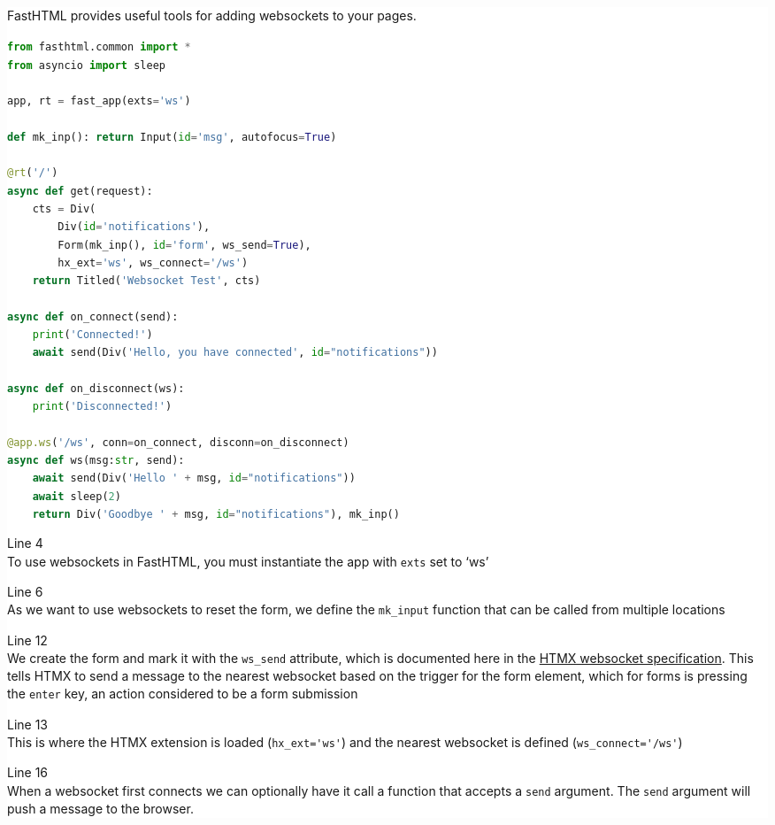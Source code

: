 FastHTML provides useful tools for adding websockets to your pages.

``` python
from fasthtml.common import *
from asyncio import sleep

app, rt = fast_app(exts='ws')

def mk_inp(): return Input(id='msg', autofocus=True)

@rt('/')
async def get(request):
    cts = Div(
        Div(id='notifications'),
        Form(mk_inp(), id='form', ws_send=True),
        hx_ext='ws', ws_connect='/ws')
    return Titled('Websocket Test', cts)

async def on_connect(send):
    print('Connected!')
    await send(Div('Hello, you have connected', id="notifications"))

async def on_disconnect(ws):
    print('Disconnected!')

@app.ws('/ws', conn=on_connect, disconn=on_disconnect)
async def ws(msg:str, send):
    await send(Div('Hello ' + msg, id="notifications"))
    await sleep(2)
    return Div('Goodbye ' + msg, id="notifications"), mk_inp()
```

Line 4  
To use websockets in FastHTML, you must instantiate the app with `exts`
set to ‘ws’

Line 6  
As we want to use websockets to reset the form, we define the `mk_input`
function that can be called from multiple locations

Line 12  
We create the form and mark it with the `ws_send` attribute, which is
documented here in the [HTMX websocket
specification](https://v1.htmx.org/extensions/web-sockets/). This tells
HTMX to send a message to the nearest websocket based on the trigger for
the form element, which for forms is pressing the `enter` key, an action
considered to be a form submission

Line 13  
This is where the HTMX extension is loaded (`hx_ext='ws'`) and the
nearest websocket is defined (`ws_connect='/ws'`)

Line 16  
When a websocket first connects we can optionally have it call a
function that accepts a `send` argument. The `send` argument will push a
message to the browser.
